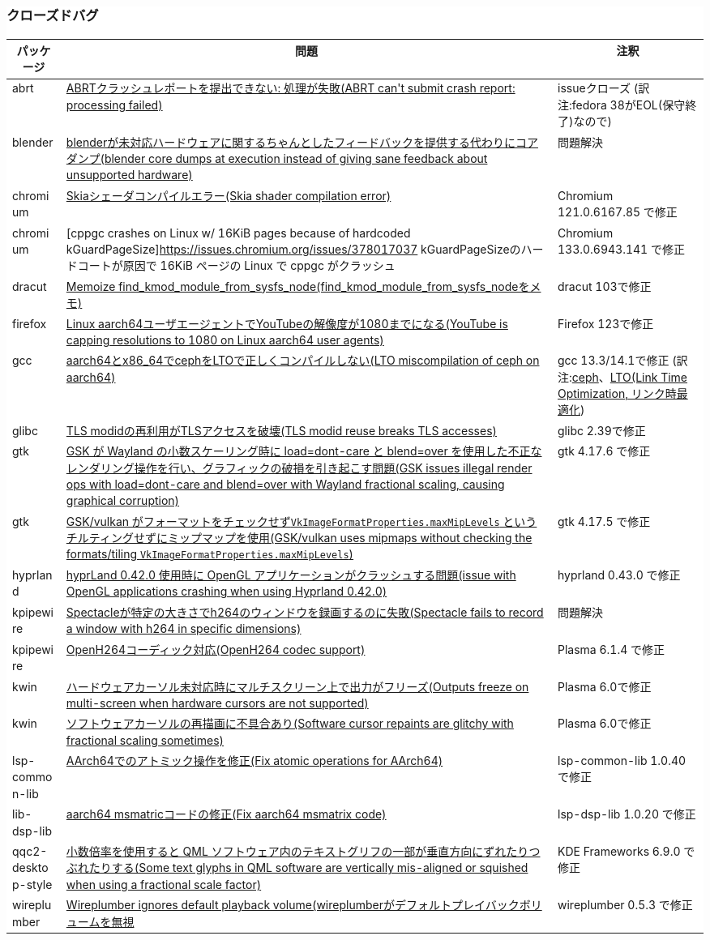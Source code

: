 ### クローズドバグ

| パッケージ       | 問題 |注釈 |
| -------------- | ----- |----- |
| abrt           | [ABRTクラッシュレポートを提出できない: 処理が失敗(ABRT can't submit crash report: processing failed)](https://bugzilla.redhat.com/show_bug.cgi?id=2238248) | issueクローズ (訳注:fedora 38がEOL(保守終了)なので)|
| blender        | [blenderが未対応ハードウェアに関するちゃんとしたフィードバックを提供する代わりにコアダンプ(blender core dumps at execution instead of giving sane feedback about unsupported hardware)](https://bugzilla.redhat.com/show_bug.cgi?id=2237821) |問題解決|
| chromium       | [Skiaシェーダコンパイルエラー(Skia shader compilation error)](https://bugs.chromium.org/p/chromium/issues/detail?id=1442633) | Chromium 121.0.6167.85 で修正 |
| chromium | [cppgc crashes on Linux w/ 16KiB pages because of hardcoded kGuardPageSize]<https://issues.chromium.org/issues/378017037> kGuardPageSizeのハードコートが原因で 16KiB ページの Linux で cppgc がクラッシュ | Chromium 133.0.6943.141 で修正 |
| dracut       | [Memoize find_kmod_module_from_sysfs_node(find_kmod_module_from_sysfs_nodeをメモ)](https://github.com/dracut-ng/dracut-ng/pull/408) | dracut 103で修正 |
| firefox        | [Linux aarch64ユーザエージェントでYouTubeの解像度が1080までになる(YouTube is capping resolutions to 1080 on Linux aarch64 user agents)](https://bugzilla.mozilla.org/show_bug.cgi?id=1869521) | Firefox 123で修正 |
| gcc            | [aarch64とx86_64でcephをLTOで正しくコンパイルしない(LTO miscompilation of ceph on aarch64)](https://gcc.gnu.org/bugzilla/show_bug.cgi?id=113359) | gcc 13.3/14.1で修正 (訳注:[ceph](https://ja.wikipedia.org/wiki/Ceph)、[LTO(Link Time Optimization, リンク時最適化](https://qiita.com/kaityo256/items/a822fc462a4de6ddd8e7)) |
| glibc          | [TLS modidの再利用がTLSアクセスを破壊(TLS modid reuse breaks TLS accesses)](https://bugzilla.redhat.com/show_bug.cgi?id=2251557) |glibc 2.39で修正 |
| gtk              | [GSK が Wayland の小数スケーリング時に load=dont-care と blend=over を使用した不正なレンダリング操作を行い、グラフィックの破損を引き起こす問題(GSK issues illegal render ops with load=dont-care and blend=over with Wayland fractional scaling, causing graphical corruption)](https://gitlab.gnome.org/GNOME/gtk/-/issues/7146) | gtk 4.17.6 で修正 |
| gtk              | [GSK/vulkan がフォーマットをチェックせず`VkImageFormatProperties.maxMipLevels` というチルティングせずにミップマップを使用(GSK/vulkan uses mipmaps without checking the formats/tiling `VkImageFormatProperties.maxMipLevels`)](https://gitlab.gnome.org/GNOME/gtk/-/issues/7229) | gtk 4.17.5 で修正 |
| hyprland         | [hyprLand 0.42.0 使用時に OpenGL アプリケーションがクラッシュする問題(issue with OpenGL applications crashing when using Hyprland 0.42.0)](https://github.com/hyprwm/Hyprland/issues/7364) | hyprland 0.43.0 で修正 |
| kpipewire      | [Spectacleが特定の大きさでh264のウィンドウを録画するのに失敗(Spectacle fails to record a window with h264 in specific dimensions)](https://bugs.kde.org/show_bug.cgi?id=475472) |問題解決|
| kpipewire      | [OpenH264コーディック対応(OpenH264 codec support)](https://bugs.kde.org/show_bug.cgi?id=476187) | Plasma 6.1.4 で修正|
| kwin           | [ハードウェアカーソル未対応時にマルチスクリーン上で出力がフリーズ(Outputs freeze on multi-screen when hardware cursors are not supported)](https://bugs.kde.org/show_bug.cgi?id=477451) | Plasma 6.0で修正 |
| kwin           | [ソフトウェアカーソルの再描画に不具合あり(Software cursor repaints are glitchy with fractional scaling sometimes)](https://bugs.kde.org/show_bug.cgi?id=477455) | Plasma 6.0で修正 |
| lsp-common-lib   | [AArch64でのアトミック操作を修正(Fix atomic operations for AArch64)](https://github.com/lsp-plugins/lsp-plugins/issues/463) | lsp-common-lib 1.0.40 で修正 |
| lib-dsp-lib    | [aarch64 msmatricコードの修正(Fix aarch64 msmatrix code)](https://github.com/lsp-plugins/lsp-dsp-lib/pull/20) | lsp-dsp-lib 1.0.20 で修正 |
| qqc2-desktop-style | [小数倍率を使用すると QML ソフトウェア内のテキストグリフの一部が垂直方向にずれたりつぶれたりする(Some text glyphs in QML software are vertically mis-aligned or squished when using a fractional scale factor)](https://bugs.kde.org/show_bug.cgi?id=479891) | KDE Frameworks 6.9.0 で修正 |
| wireplumber      | [Wireplumber ignores default playback volume(wireplumberがデフォルトプレイバックボリュームを無視](https://gitlab.freedesktop.org/pipewire/wireplumber/-/issues/655#) | wireplumber 0.5.3 で修正|

